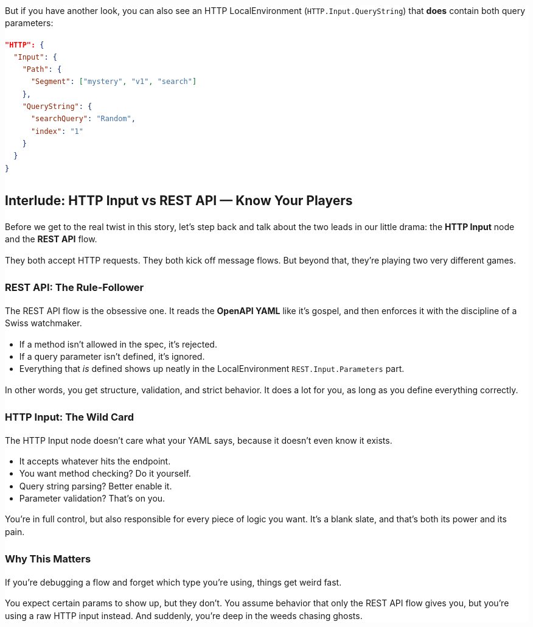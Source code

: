 But if you have another look, you can also see an HTTP LocalEnvironment (`HTTP.Input.QueryString`) that **does** contain both query parameters:

```json
"HTTP": {
  "Input": {
    "Path": {
      "Segment": ["mystery", "v1", "search"]
    },
    "QueryString": {
      "searchQuery": "Random",
      "index": "1"
    }
  }
}
```

## Interlude: HTTP Input vs REST API — Know Your Players

Before we get to the real twist in this story, let’s step back and talk about the two leads in our little drama: the **HTTP Input** node and the **REST API** flow.

They both accept HTTP requests. They both kick off message flows. But beyond that, they’re playing two very different games.

### REST API: The Rule-Follower

The REST API flow is the obsessive one. It reads the **OpenAPI YAML** like it’s gospel, and then enforces it with the discipline of a Swiss watchmaker.

- If a method isn’t allowed in the spec, it’s rejected.
- If a query parameter isn’t defined, it’s ignored.
- Everything that *is* defined shows up neatly in the LocalEnvironment `REST.Input.Parameters` part.

In other words, you get structure, validation, and strict behavior. It does a lot for you, as long as you define everything correctly.

### HTTP Input: The Wild Card

The HTTP Input node doesn’t care what your YAML says, because it doesn’t even know it exists.

- It accepts whatever hits the endpoint.
- You want method checking? Do it yourself.
- Query string parsing? Better enable it.
- Parameter validation? That’s on you.

You’re in full control, but also responsible for every piece of logic you want. It’s a blank slate, and that’s both its power and its pain.

### Why This Matters

If you’re debugging a flow and forget which type you’re using, things get weird fast.

You expect certain params to show up, but they don’t. You assume behavior that only the REST API flow gives you, but you’re using a raw HTTP input instead. And suddenly, you’re deep in the weeds chasing ghosts.
